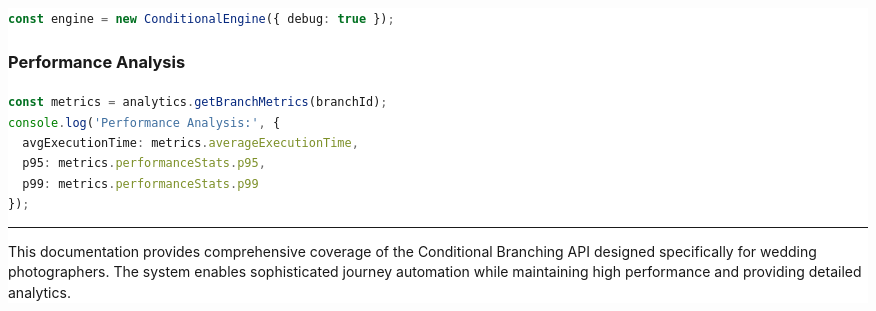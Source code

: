 ```typescript
const engine = new ConditionalEngine({ debug: true });
```

### Performance Analysis

```typescript
const metrics = analytics.getBranchMetrics(branchId);
console.log('Performance Analysis:', {
  avgExecutionTime: metrics.averageExecutionTime,
  p95: metrics.performanceStats.p95,
  p99: metrics.performanceStats.p99
});
```

---

This documentation provides comprehensive coverage of the Conditional Branching API designed specifically for wedding photographers. The system enables sophisticated journey automation while maintaining high performance and providing detailed analytics.